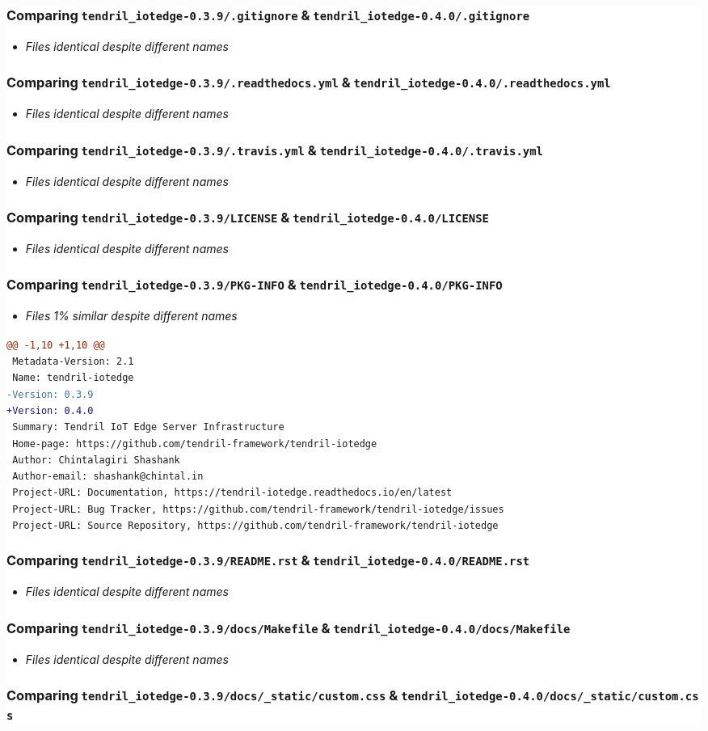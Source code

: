 ### Comparing `tendril_iotedge-0.3.9/.gitignore` & `tendril_iotedge-0.4.0/.gitignore`

 * *Files identical despite different names*

### Comparing `tendril_iotedge-0.3.9/.readthedocs.yml` & `tendril_iotedge-0.4.0/.readthedocs.yml`

 * *Files identical despite different names*

### Comparing `tendril_iotedge-0.3.9/.travis.yml` & `tendril_iotedge-0.4.0/.travis.yml`

 * *Files identical despite different names*

### Comparing `tendril_iotedge-0.3.9/LICENSE` & `tendril_iotedge-0.4.0/LICENSE`

 * *Files identical despite different names*

### Comparing `tendril_iotedge-0.3.9/PKG-INFO` & `tendril_iotedge-0.4.0/PKG-INFO`

 * *Files 1% similar despite different names*

```diff
@@ -1,10 +1,10 @@
 Metadata-Version: 2.1
 Name: tendril-iotedge
-Version: 0.3.9
+Version: 0.4.0
 Summary: Tendril IoT Edge Server Infrastructure
 Home-page: https://github.com/tendril-framework/tendril-iotedge
 Author: Chintalagiri Shashank
 Author-email: shashank@chintal.in
 Project-URL: Documentation, https://tendril-iotedge.readthedocs.io/en/latest
 Project-URL: Bug Tracker, https://github.com/tendril-framework/tendril-iotedge/issues
 Project-URL: Source Repository, https://github.com/tendril-framework/tendril-iotedge
```

### Comparing `tendril_iotedge-0.3.9/README.rst` & `tendril_iotedge-0.4.0/README.rst`

 * *Files identical despite different names*

### Comparing `tendril_iotedge-0.3.9/docs/Makefile` & `tendril_iotedge-0.4.0/docs/Makefile`

 * *Files identical despite different names*

### Comparing `tendril_iotedge-0.3.9/docs/_static/custom.css` & `tendril_iotedge-0.4.0/docs/_static/custom.css`
